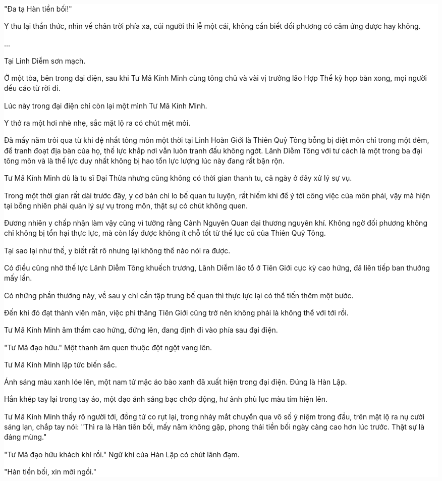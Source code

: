 "Đa tạ Hàn tiền bối!"

Y thu lại thần thức, nhìn về chân trời phía xa, cúi người thi lễ một cái, không cần biết đối phương có cảm ứng được hay không.

...

Tại Linh Diễm sơn mạch.

Ở một tòa, bên trong đại điện, sau khi Tư Mã Kính Minh cùng tông chủ và vài vị trưởng lão Hợp Thể kỳ họp bàn xong, mọi người đều cáo từ rời đi.

Lúc này trong đại điện chỉ còn lại một mình Tư Mã Kính Minh.

Y thở ra một hơi nhè nhẹ, sắc mặt lộ ra có chút mệt mỏi.

Đã mấy năm trôi qua từ khi đệ nhất tông môn một thời tại Linh Hoàn Giới là Thiên Quỷ Tông bỗng bị diệt môn chỉ trong một đêm, để tranh đoạt địa bàn của họ, thế lực khắp nơi vẫn luôn tranh đấu không ngớt. Lãnh Diễm Tông với tư cách là một trong ba đại tông môn và là thế lực duy nhất không bị hao tổn lực lượng lúc này đang rất bận rộn.

Tư Mã Kính Minh dù là tu sĩ Đại Thừa nhưng cũng không có thời gian thanh tu, cả ngày ở đây xử lý sự vụ.

Trong một thời gian rất dài trước đây, y cơ bản chỉ lo bế quan tu luyện, rất hiếm khi để ý tới công việc của môn phái, vậy mà hiện tại bỗng nhiên phải quản lý sự vụ trong môn, thật sự có chút không quen.

Đương nhiên y chấp nhận làm vậy cũng vì tưởng rằng Cảnh Nguyên Quan đại thương nguyên khí. Không ngờ đối phương không chỉ không bị tổn hại thực lực, mà còn lấy được không ít chỗ tốt từ thế lực cũ của Thiên Quỷ Tông.

Tại sao lại như thế, y biết rất rõ nhưng lại không thể nào nói ra được.

Có điều cũng nhờ thế lực Lãnh Diễm Tông khuếch trương, Lãnh Diễm lão tổ ở Tiên Giới cực kỳ cao hứng, đã liên tiếp ban thưởng mấy lần.

Có những phần thưởng này, về sau y chỉ cần tập trung bế quan thì thực lực lại có thể tiến thêm một bước.

Đến khi đó đạt thành viên mãn, việc phi thăng Tiên Giới cũng trở nên không phải là không thể với tới rồi.

Tư Mã Kính Minh âm thầm cao hứng, đứng lên, đang định đi vào phía sau đại điện.

"Tư Mã đạo hữu." Một thanh âm quen thuộc đột ngột vang lên.

Tư Mã Kính Minh lập tức biến sắc.

Ánh sáng màu xanh lóe lên, một nam tử mặc áo bào xanh đã xuất hiện trong đại điện. Đúng là Hàn Lập.

Hắn khép tay lại trong tay áo, một đạo ánh sáng bạc chớp động, hư ảnh phù lục màu tím hiện lên.

Tư Mã Kính Minh thấy rõ người tới, đồng tử co rụt lại, trong nháy mắt chuyển qua vô số ý niệm trong đầu, trên mặt lộ ra nụ cười sáng lạn, chắp tay nói: "Thì ra là Hàn tiền bối, mấy năm không gặp, phong thái tiền bối ngày càng cao hơn lúc trước. Thật sự là đáng mừng."

"Tư Mã đạo hữu khách khí rồi." Ngữ khí của Hàn Lập có chút lãnh đạm.

"Hàn tiền bối, xin mời ngồi."
